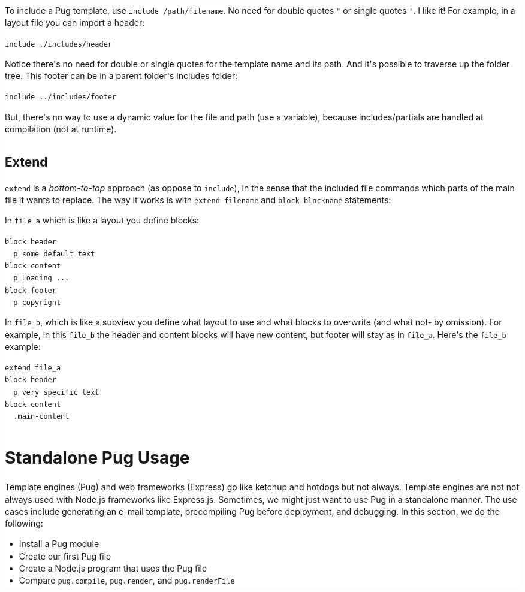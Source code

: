 To include a Pug template, use `include /path/filename`. No need for double quotes `"` or single quotes `'`. I like it! For example, in a layout file you can import a header:

```pug
include ./includes/header
```

Notice there&#39;s no need for double or single quotes for the template name and its path. And it&#39;s possible to traverse up the folder tree. This footer can be in a parent folder's includes folder:

```pug
include ../includes/footer
```

But, there&#39;s no way to use a dynamic value for the file and path (use a variable), because includes/partials are handled at compilation (not at runtime).

## Extend

`extend` is a *bottom-to-top* approach (as oppose to `include`), in the sense that the included file commands which parts of the main file it wants to replace. The way it works is with `extend filename` and `block blockname` statements:

In `file_a` which is like a layout you define blocks:

```pug
block header
  p some default text
block content
  p Loading ...
block footer
  p copyright
```

In `file_b`, which is like a subview you define what layout to use and what blocks to overwrite (and what not- by omission). For example, in this `file_b` the header and content blocks will have new content, but footer will stay as in `file_a`. Here's the `file_b` example:

```pug
extend file_a
block header
  p very specific text
block content
  .main-content
```


# Standalone Pug Usage

Template engines (Pug) and web frameworks (Express) go like ketchup and hotdogs but not always. Template engines are not not always used with Node.js frameworks like Express.js. Sometimes, we might just want to use Pug in a standalone manner. The use cases include generating an e-mail template, precompiling Pug before deployment, and debugging. In this section, we do the following:

- Install a Pug module
- Create our first Pug file
- Create a Node.js program that uses the Pug file
- Compare `pug.compile`, `pug.render`, and `pug.renderFile`
